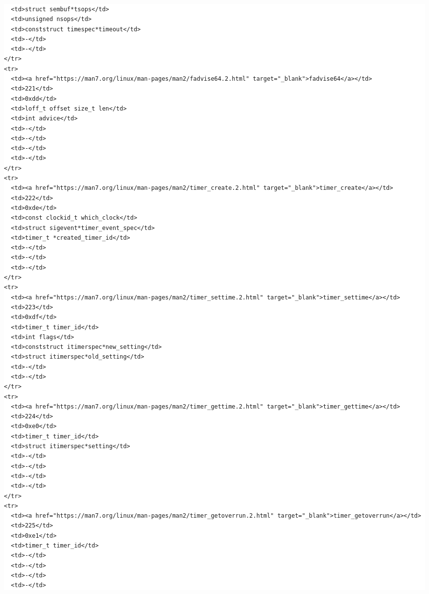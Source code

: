       <td>struct sembuf*tsops</td>
      <td>unsigned nsops</td>
      <td>conststruct timespec*timeout</td>
      <td>-</td>
      <td>-</td>
    </tr>
    <tr>
      <td><a href="https://man7.org/linux/man-pages/man2/fadvise64.2.html" target="_blank">fadvise64</a></td>
      <td>221</td>
      <td>0xdd</td>
      <td>loff_t offset size_t len</td>
      <td>int advice</td>
      <td>-</td>
      <td>-</td>
      <td>-</td>
      <td>-</td>
    </tr>
    <tr>
      <td><a href="https://man7.org/linux/man-pages/man2/timer_create.2.html" target="_blank">timer_create</a></td>
      <td>222</td>
      <td>0xde</td>
      <td>const clockid_t which_clock</td>
      <td>struct sigevent*timer_event_spec</td>
      <td>timer_t *created_timer_id</td>
      <td>-</td>
      <td>-</td>
      <td>-</td>
    </tr>
    <tr>
      <td><a href="https://man7.org/linux/man-pages/man2/timer_settime.2.html" target="_blank">timer_settime</a></td>
      <td>223</td>
      <td>0xdf</td>
      <td>timer_t timer_id</td>
      <td>int flags</td>
      <td>conststruct itimerspec*new_setting</td>
      <td>struct itimerspec*old_setting</td>
      <td>-</td>
      <td>-</td>
    </tr>
    <tr>
      <td><a href="https://man7.org/linux/man-pages/man2/timer_gettime.2.html" target="_blank">timer_gettime</a></td>
      <td>224</td>
      <td>0xe0</td>
      <td>timer_t timer_id</td>
      <td>struct itimerspec*setting</td>
      <td>-</td>
      <td>-</td>
      <td>-</td>
      <td>-</td>
    </tr>
    <tr>
      <td><a href="https://man7.org/linux/man-pages/man2/timer_getoverrun.2.html" target="_blank">timer_getoverrun</a></td>
      <td>225</td>
      <td>0xe1</td>
      <td>timer_t timer_id</td>
      <td>-</td>
      <td>-</td>
      <td>-</td>
      <td>-</td>